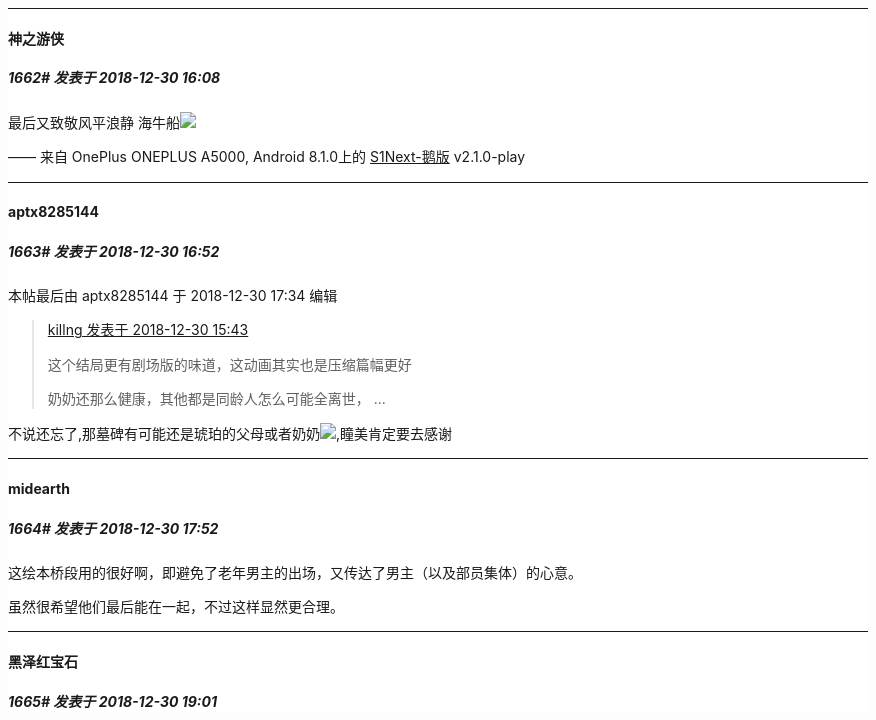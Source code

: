


*****

####  神之游侠  
##### 1662#       发表于 2018-12-30 16:08




最后又致敬风平浪静 海牛船<img src="https://static.saraba1st.com/image/smiley/face2017/138.png" referrerpolicy="no-referrer">

—— 来自 OnePlus ONEPLUS A5000, Android 8.1.0上的 [S1Next-鹅版](https://github.com/ykrank/S1-Next/releases) v2.1.0-play







*****

####  aptx8285144  
##### 1663#       发表于 2018-12-30 16:52



 本帖最后由 aptx8285144 于 2018-12-30 17:34 编辑 
<blockquote><a href="httphttps://bbs.saraba1st.com/2b/forum.php?mod=redirect&amp;goto=findpost&amp;pid=42121015&amp;ptid=1588410" target="_blank">killng 发表于 2018-12-30 15:43</a>

这个结局更有剧场版的味道，这动画其实也是压缩篇幅更好

奶奶还那么健康，其他都是同龄人怎么可能全离世， ...</blockquote>
不说还忘了,那墓碑有可能还是琥珀的父母或者奶奶<img src="https://static.saraba1st.com/image/smiley/face2017/003.png" referrerpolicy="no-referrer">,瞳美肯定要去感谢







*****

####  midearth  
##### 1664#       发表于 2018-12-30 17:52




这绘本桥段用的很好啊，即避免了老年男主的出场，又传达了男主（以及部员集体）的心意。

虽然很希望他们最后能在一起，不过这样显然更合理。







*****

####  黑泽红宝石  
##### 1665#       发表于 2018-12-30 19:01
